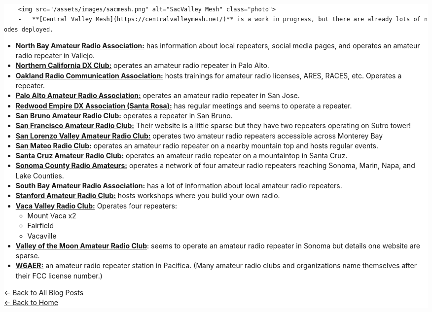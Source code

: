         <img src="/assets/images/sacmesh.png" alt="SacValley Mesh" class="photo">
        -   **[Central Valley Mesh](https://centralvalleymesh.net/)** is a work in progress, but there are already lots of nodes deployed.

-   **[North Bay Amateur Radio Association:](https://wp.nbara.org/)** has information about local repeaters, social media pages, and operates an amateur radio repeater in Vallejo.
-   **[Northern California DX Club:](https://ncdxc.org/)** operates an amateur radio repeater in Palo Alto.
-   **[Oakland Radio Communication Association:](https://www.ww6or.com/)** hosts trainings for amateur radio licenses, ARES, RACES, etc. Operates a repeater.
-   [**Palo Alto Amateur Radio Association:**](https://paara.org/) operates an amateur radio repeater in San Jose.
-   [**Redwood Empire DX Association (Santa Rosa):**](http://redxa.com/) has regular meetings and seems to operate a repeater.
-   **[San Bruno Amateur Radio Club:](https://sbamradio.org/)** operates a repeater in San Bruno.
-   **[San Francisco Amateur Radio Club:](https://www.sfarc.org/)** Their website is a little sparse but they have two repeaters operating on Sutro tower!
-   [**San Lorenzo Valley Amateur Radio Club:**](https://www.slvarc.org/) operates two amateur radio repeaters accessible across Monterey Bay
-   **[San Mateo Radio Club](https://sites.google.com/site/w6uqhamradioclub):** operates an amateur radio repeater on a nearby mountain top and hosts regular events.
-   [**Santa Cruz Amateur Radio Club:**](https://k6bj.org/wordpress/repeaters-2) operates an amateur radio repeater on a mountaintop in Santa Cruz.
-   [**Sonoma County Radio Amateurs:**](https://sonomacountyradioamateurs.com/wp/) operates a network of four amateur radio repeaters reaching Sonoma, Marin, Napa, and Lake Counties.
-   [**South Bay Amateur Radio Association:**](https://sbara.org/) has a lot of information about local amateur radio repeaters.
-   [**Stanford Amateur Radio Club:**](https://w6yx.stanford.edu/) hosts workshops where you build your own radio.
-   **[Vaca Valley Radio Club:](https://w6vvr.net/)** Operates four repeaters:
    -   Mount Vaca x2
    -   Fairfield
    -   Vacaville
-   **[Valley of the Moon Amateur Radio Club](https://vomarc.org/index.html)**: seems to operate an amateur radio repeater in Sonoma but details one website are sparse.
-   [**W6AER:**](https://w6aer.com/) an amateur radio repeater station in Pacifica. (Many amateur radio clubs and organizations name themselves after their FCC license number.)


[← Back to All Blog Posts](/blog/)  
[← Back to Home](/)
